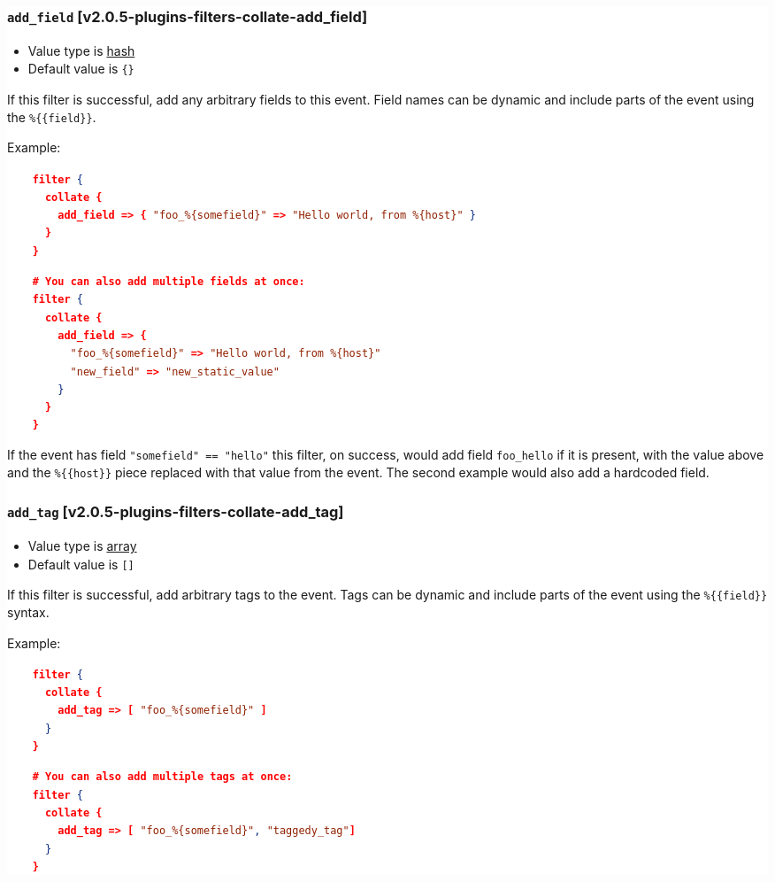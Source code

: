 ### `add_field` [v2.0.5-plugins-filters-collate-add_field]

* Value type is [hash](logstash://reference/configuration-file-structure.md#hash)
* Default value is `{}`

If this filter is successful, add any arbitrary fields to this event. Field names can be dynamic and include parts of the event using the `%{{field}}`.

Example:

```json
    filter {
      collate {
        add_field => { "foo_%{somefield}" => "Hello world, from %{host}" }
      }
    }
```

```json
    # You can also add multiple fields at once:
    filter {
      collate {
        add_field => {
          "foo_%{somefield}" => "Hello world, from %{host}"
          "new_field" => "new_static_value"
        }
      }
    }
```

If the event has field `"somefield" == "hello"` this filter, on success, would add field `foo_hello` if it is present, with the value above and the `%{{host}}` piece replaced with that value from the event. The second example would also add a hardcoded field.


### `add_tag` [v2.0.5-plugins-filters-collate-add_tag]

* Value type is [array](logstash://reference/configuration-file-structure.md#array)
* Default value is `[]`

If this filter is successful, add arbitrary tags to the event. Tags can be dynamic and include parts of the event using the `%{{field}}` syntax.

Example:

```json
    filter {
      collate {
        add_tag => [ "foo_%{somefield}" ]
      }
    }
```

```json
    # You can also add multiple tags at once:
    filter {
      collate {
        add_tag => [ "foo_%{somefield}", "taggedy_tag"]
      }
    }
```
